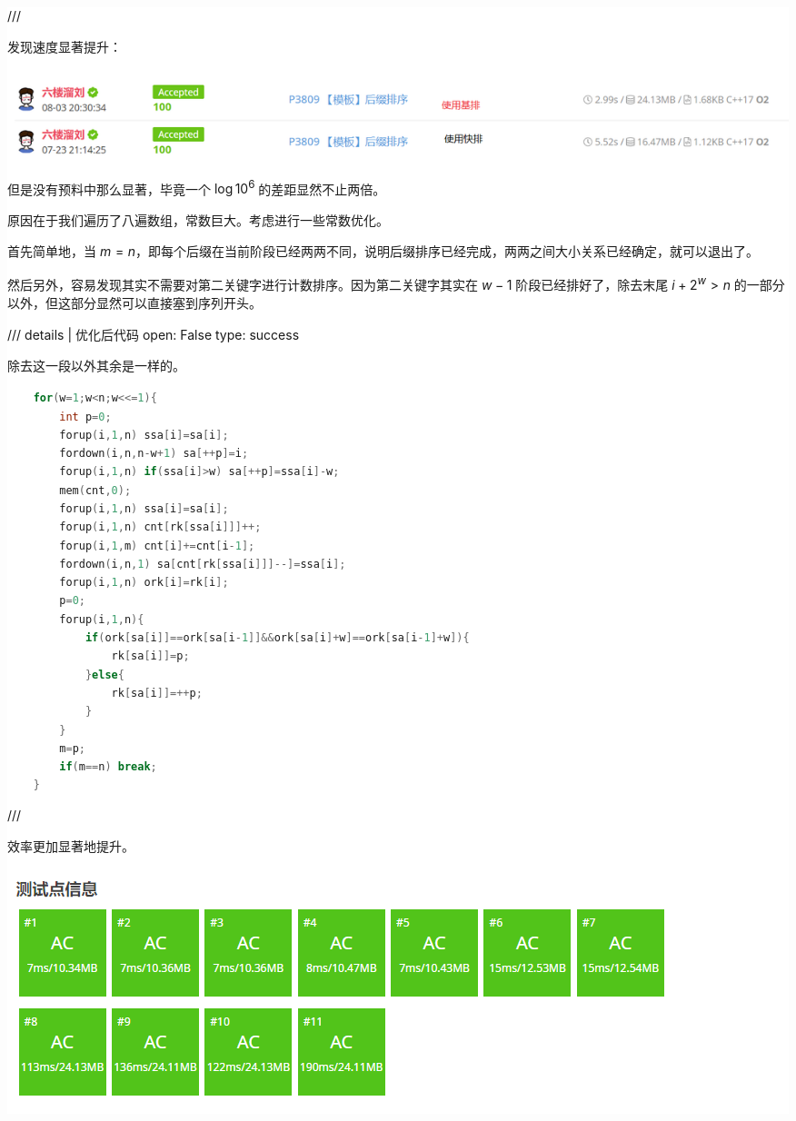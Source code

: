 ///

发现速度显著提升：

![图示 2](../../img/SA_2.png)

但是没有预料中那么显著，毕竟一个 $\log 10^6$ 的差距显然不止两倍。

原因在于我们遍历了八遍数组，常数巨大。考虑进行一些常数优化。

首先简单地，当 $m=n$，即每个后缀在当前阶段已经两两不同，说明后缀排序已经完成，两两之间大小关系已经确定，就可以退出了。

然后另外，容易发现其实不需要对第二关键字进行计数排序。因为第二关键字其实在 $w-1$ 阶段已经排好了，除去末尾 $i+2^w>n$ 的一部分以外，但这部分显然可以直接塞到序列开头。

/// details | 优化后代码
    open: False
    type: success

除去这一段以外其余是一样的。

```cpp
    for(w=1;w<n;w<<=1){
        int p=0;
		forup(i,1,n) ssa[i]=sa[i];
        fordown(i,n,n-w+1) sa[++p]=i;
		forup(i,1,n) if(ssa[i]>w) sa[++p]=ssa[i]-w;
        mem(cnt,0);
        forup(i,1,n) ssa[i]=sa[i];
        forup(i,1,n) cnt[rk[ssa[i]]]++;
        forup(i,1,m) cnt[i]+=cnt[i-1];
        fordown(i,n,1) sa[cnt[rk[ssa[i]]]--]=ssa[i];
        forup(i,1,n) ork[i]=rk[i];
        p=0;
        forup(i,1,n){
            if(ork[sa[i]]==ork[sa[i-1]]&&ork[sa[i]+w]==ork[sa[i-1]+w]){
                rk[sa[i]]=p;
            }else{
                rk[sa[i]]=++p;
            }
        }
        m=p;
        if(m==n) break; 
    }
```

///

效率更加显著地提升。

![图示 3](../../img/SA_3.png)